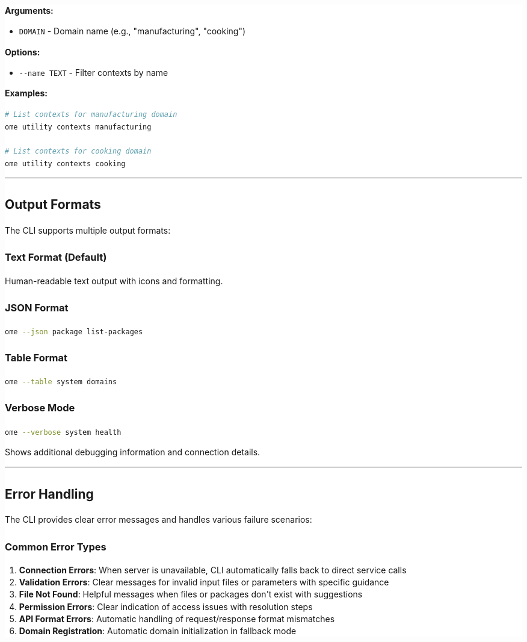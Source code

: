 **Arguments:**
- `DOMAIN` - Domain name (e.g., "manufacturing", "cooking")

**Options:**
- `--name TEXT` - Filter contexts by name

**Examples:**
```bash
# List contexts for manufacturing domain
ome utility contexts manufacturing

# List contexts for cooking domain
ome utility contexts cooking
```

---

## Output Formats

The CLI supports multiple output formats:

### Text Format (Default)
Human-readable text output with icons and formatting.

### JSON Format
```bash
ome --json package list-packages
```

### Table Format
```bash
ome --table system domains
```

### Verbose Mode
```bash
ome --verbose system health
```

Shows additional debugging information and connection details.

---

## Error Handling

The CLI provides clear error messages and handles various failure scenarios:

### Common Error Types

1. **Connection Errors**: When server is unavailable, CLI automatically falls back to direct service calls
2. **Validation Errors**: Clear messages for invalid input files or parameters with specific guidance
3. **File Not Found**: Helpful messages when files or packages don't exist with suggestions
4. **Permission Errors**: Clear indication of access issues with resolution steps
5. **API Format Errors**: Automatic handling of request/response format mismatches
6. **Domain Registration**: Automatic domain initialization in fallback mode
